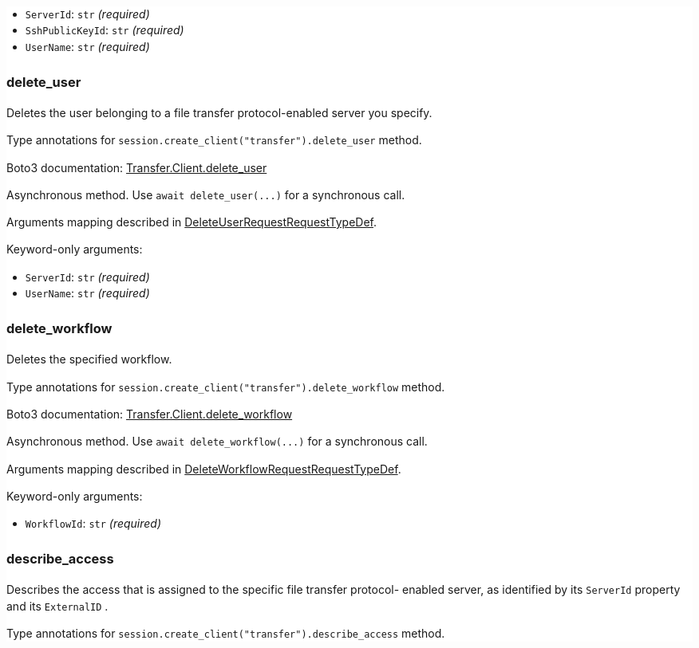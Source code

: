 - `ServerId`: `str` *(required)*
- `SshPublicKeyId`: `str` *(required)*
- `UserName`: `str` *(required)*

<a id="delete_user"></a>

### delete_user

Deletes the user belonging to a file transfer protocol-enabled server you
specify.

Type annotations for `session.create_client("transfer").delete_user` method.

Boto3 documentation:
[Transfer.Client.delete_user](https://boto3.amazonaws.com/v1/documentation/api/latest/reference/services/transfer.html#Transfer.Client.delete_user)

Asynchronous method. Use `await delete_user(...)` for a synchronous call.

Arguments mapping described in
[DeleteUserRequestRequestTypeDef](./type_defs.md#deleteuserrequestrequesttypedef).

Keyword-only arguments:

- `ServerId`: `str` *(required)*
- `UserName`: `str` *(required)*

<a id="delete_workflow"></a>

### delete_workflow

Deletes the specified workflow.

Type annotations for `session.create_client("transfer").delete_workflow`
method.

Boto3 documentation:
[Transfer.Client.delete_workflow](https://boto3.amazonaws.com/v1/documentation/api/latest/reference/services/transfer.html#Transfer.Client.delete_workflow)

Asynchronous method. Use `await delete_workflow(...)` for a synchronous call.

Arguments mapping described in
[DeleteWorkflowRequestRequestTypeDef](./type_defs.md#deleteworkflowrequestrequesttypedef).

Keyword-only arguments:

- `WorkflowId`: `str` *(required)*

<a id="describe_access"></a>

### describe_access

Describes the access that is assigned to the specific file transfer protocol-
enabled server, as identified by its `ServerId` property and its `ExternalID` .

Type annotations for `session.create_client("transfer").describe_access`
method.
